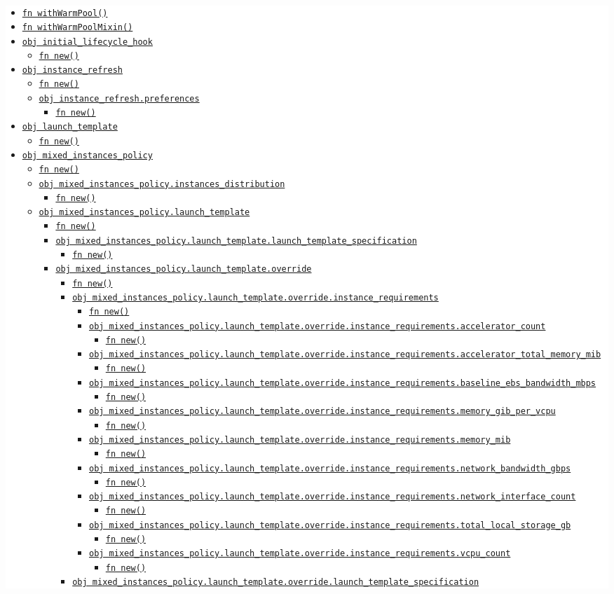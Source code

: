 * [`fn withWarmPool()`](#fn-withwarmpool)
* [`fn withWarmPoolMixin()`](#fn-withwarmpoolmixin)
* [`obj initial_lifecycle_hook`](#obj-initial_lifecycle_hook)
  * [`fn new()`](#fn-initial_lifecycle_hooknew)
* [`obj instance_refresh`](#obj-instance_refresh)
  * [`fn new()`](#fn-instance_refreshnew)
  * [`obj instance_refresh.preferences`](#obj-instance_refreshpreferences)
    * [`fn new()`](#fn-instance_refreshpreferencesnew)
* [`obj launch_template`](#obj-launch_template)
  * [`fn new()`](#fn-launch_templatenew)
* [`obj mixed_instances_policy`](#obj-mixed_instances_policy)
  * [`fn new()`](#fn-mixed_instances_policynew)
  * [`obj mixed_instances_policy.instances_distribution`](#obj-mixed_instances_policyinstances_distribution)
    * [`fn new()`](#fn-mixed_instances_policyinstances_distributionnew)
  * [`obj mixed_instances_policy.launch_template`](#obj-mixed_instances_policylaunch_template)
    * [`fn new()`](#fn-mixed_instances_policylaunch_templatenew)
    * [`obj mixed_instances_policy.launch_template.launch_template_specification`](#obj-mixed_instances_policylaunch_templatelaunch_template_specification)
      * [`fn new()`](#fn-mixed_instances_policylaunch_templatelaunch_template_specificationnew)
    * [`obj mixed_instances_policy.launch_template.override`](#obj-mixed_instances_policylaunch_templateoverride)
      * [`fn new()`](#fn-mixed_instances_policylaunch_templateoverridenew)
      * [`obj mixed_instances_policy.launch_template.override.instance_requirements`](#obj-mixed_instances_policylaunch_templateoverrideinstance_requirements)
        * [`fn new()`](#fn-mixed_instances_policylaunch_templateoverrideinstance_requirementsnew)
        * [`obj mixed_instances_policy.launch_template.override.instance_requirements.accelerator_count`](#obj-mixed_instances_policylaunch_templateoverrideinstance_requirementsaccelerator_count)
          * [`fn new()`](#fn-mixed_instances_policylaunch_templateoverrideinstance_requirementsaccelerator_countnew)
        * [`obj mixed_instances_policy.launch_template.override.instance_requirements.accelerator_total_memory_mib`](#obj-mixed_instances_policylaunch_templateoverrideinstance_requirementsaccelerator_total_memory_mib)
          * [`fn new()`](#fn-mixed_instances_policylaunch_templateoverrideinstance_requirementsaccelerator_total_memory_mibnew)
        * [`obj mixed_instances_policy.launch_template.override.instance_requirements.baseline_ebs_bandwidth_mbps`](#obj-mixed_instances_policylaunch_templateoverrideinstance_requirementsbaseline_ebs_bandwidth_mbps)
          * [`fn new()`](#fn-mixed_instances_policylaunch_templateoverrideinstance_requirementsbaseline_ebs_bandwidth_mbpsnew)
        * [`obj mixed_instances_policy.launch_template.override.instance_requirements.memory_gib_per_vcpu`](#obj-mixed_instances_policylaunch_templateoverrideinstance_requirementsmemory_gib_per_vcpu)
          * [`fn new()`](#fn-mixed_instances_policylaunch_templateoverrideinstance_requirementsmemory_gib_per_vcpunew)
        * [`obj mixed_instances_policy.launch_template.override.instance_requirements.memory_mib`](#obj-mixed_instances_policylaunch_templateoverrideinstance_requirementsmemory_mib)
          * [`fn new()`](#fn-mixed_instances_policylaunch_templateoverrideinstance_requirementsmemory_mibnew)
        * [`obj mixed_instances_policy.launch_template.override.instance_requirements.network_bandwidth_gbps`](#obj-mixed_instances_policylaunch_templateoverrideinstance_requirementsnetwork_bandwidth_gbps)
          * [`fn new()`](#fn-mixed_instances_policylaunch_templateoverrideinstance_requirementsnetwork_bandwidth_gbpsnew)
        * [`obj mixed_instances_policy.launch_template.override.instance_requirements.network_interface_count`](#obj-mixed_instances_policylaunch_templateoverrideinstance_requirementsnetwork_interface_count)
          * [`fn new()`](#fn-mixed_instances_policylaunch_templateoverrideinstance_requirementsnetwork_interface_countnew)
        * [`obj mixed_instances_policy.launch_template.override.instance_requirements.total_local_storage_gb`](#obj-mixed_instances_policylaunch_templateoverrideinstance_requirementstotal_local_storage_gb)
          * [`fn new()`](#fn-mixed_instances_policylaunch_templateoverrideinstance_requirementstotal_local_storage_gbnew)
        * [`obj mixed_instances_policy.launch_template.override.instance_requirements.vcpu_count`](#obj-mixed_instances_policylaunch_templateoverrideinstance_requirementsvcpu_count)
          * [`fn new()`](#fn-mixed_instances_policylaunch_templateoverrideinstance_requirementsvcpu_countnew)
      * [`obj mixed_instances_policy.launch_template.override.launch_template_specification`](#obj-mixed_instances_policylaunch_templateoverridelaunch_template_specification)